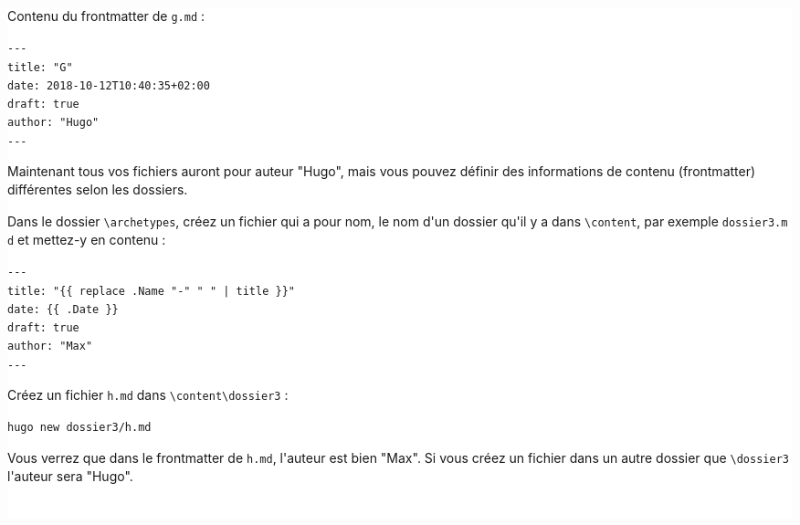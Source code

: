Contenu du frontmatter de `g.md` :

```
---
title: "G"
date: 2018-10-12T10:40:35+02:00
draft: true
author: "Hugo"
---
```

Maintenant tous vos fichiers auront pour auteur "Hugo", mais vous pouvez définir des informations de contenu (frontmatter) différentes selon les dossiers.

Dans le dossier `\archetypes`, créez un fichier qui a pour nom, le nom d'un dossier qu'il y a dans `\content`, par exemple `dossier3.md` et mettez-y en contenu :

```
---
title: "{{ replace .Name "-" " " | title }}"
date: {{ .Date }}
draft: true
author: "Max"
---
```

Créez un fichier `h.md` dans `\content\dossier3` :

```
hugo new dossier3/h.md
```

Vous verrez que dans le frontmatter de `h.md`, l'auteur est bien "Max". Si vous créez un fichier dans un autre dossier que `\dossier3` l'auteur sera "Hugo".

<img src="/img/post/dossier-archetypes-1.png" alt="" style="width: 100%" />